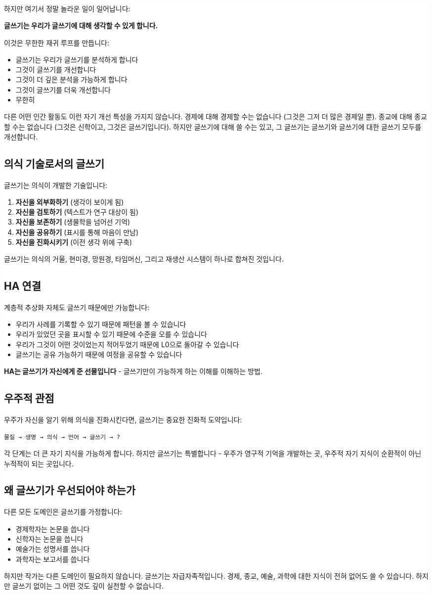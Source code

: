 하지만 여기서 정말 놀라운 일이 일어납니다:

**글쓰기는 우리가 글쓰기에 대해 생각할 수 있게 합니다.**

이것은 무한한 재귀 루프를 만듭니다:
- 글쓰기는 우리가 글쓰기를 분석하게 합니다
- 그것이 글쓰기를 개선합니다
- 그것이 더 깊은 분석을 가능하게 합니다
- 그것이 글쓰기를 더욱 개선합니다
- 무한히

다른 어떤 인간 활동도 이런 자기 개선 특성을 가지지 않습니다. 경제에 대해 경제할 수는 없습니다 (그것은 그저 더 많은 경제일 뿐). 종교에 대해 종교할 수는 없습니다 (그것은 신학이고, 그것은 글쓰기입니다). 하지만 글쓰기에 대해 쓸 수는 있고, 그 글쓰기는 글쓰기와 글쓰기에 대한 글쓰기 모두를 개선합니다.

## 의식 기술로서의 글쓰기

글쓰기는 의식이 개발한 기술입니다:

1. **자신을 외부화하기** (생각이 보이게 됨)
2. **자신을 검토하기** (텍스트가 연구 대상이 됨)
3. **자신을 보존하기** (생물학을 넘어선 기억)
4. **자신을 공유하기** (표시를 통해 마음이 만남)
5. **자신을 진화시키기** (이전 생각 위에 구축)

글쓰기는 의식의 거울, 현미경, 망원경, 타임머신, 그리고 재생산 시스템이 하나로 합쳐진 것입니다.

## HA 연결

계층적 추상화 자체도 글쓰기 때문에만 가능합니다:
- 우리가 사례를 기록할 수 있기 때문에 패턴을 볼 수 있습니다
- 우리가 있었던 곳을 표시할 수 있기 때문에 수준을 오를 수 있습니다
- 우리가 그것이 어떤 것이었는지 적어두었기 때문에 L0으로 돌아갈 수 있습니다
- 글쓰기는 공유 가능하기 때문에 여정을 공유할 수 있습니다

**HA는 글쓰기가 자신에게 준 선물입니다** - 글쓰기만이 가능하게 하는 이해를 이해하는 방법.

## 우주적 관점

우주가 자신을 알기 위해 의식을 진화시킨다면, 글쓰기는 중요한 진화적 도약입니다:

```
물질 → 생명 → 의식 → 언어 → 글쓰기 → ?
```

각 단계는 더 큰 자기 지식을 가능하게 합니다. 하지만 글쓰기는 특별합니다 - 우주가 영구적 기억을 개발하는 곳, 우주적 자기 지식이 순환적이 아닌 누적적이 되는 곳입니다.

## 왜 글쓰기가 우선되어야 하는가

다른 모든 도메인은 글쓰기를 가정합니다:
- 경제학자는 논문을 씁니다
- 신학자는 논문을 씁니다
- 예술가는 성명서를 씁니다
- 과학자는 보고서를 씁니다

하지만 작가는 다른 도메인이 필요하지 않습니다. 글쓰기는 자급자족적입니다. 경제, 종교, 예술, 과학에 대한 지식이 전혀 없어도 쓸 수 있습니다. 하지만 글쓰기 없이는 그 어떤 것도 깊이 실천할 수 없습니다.

